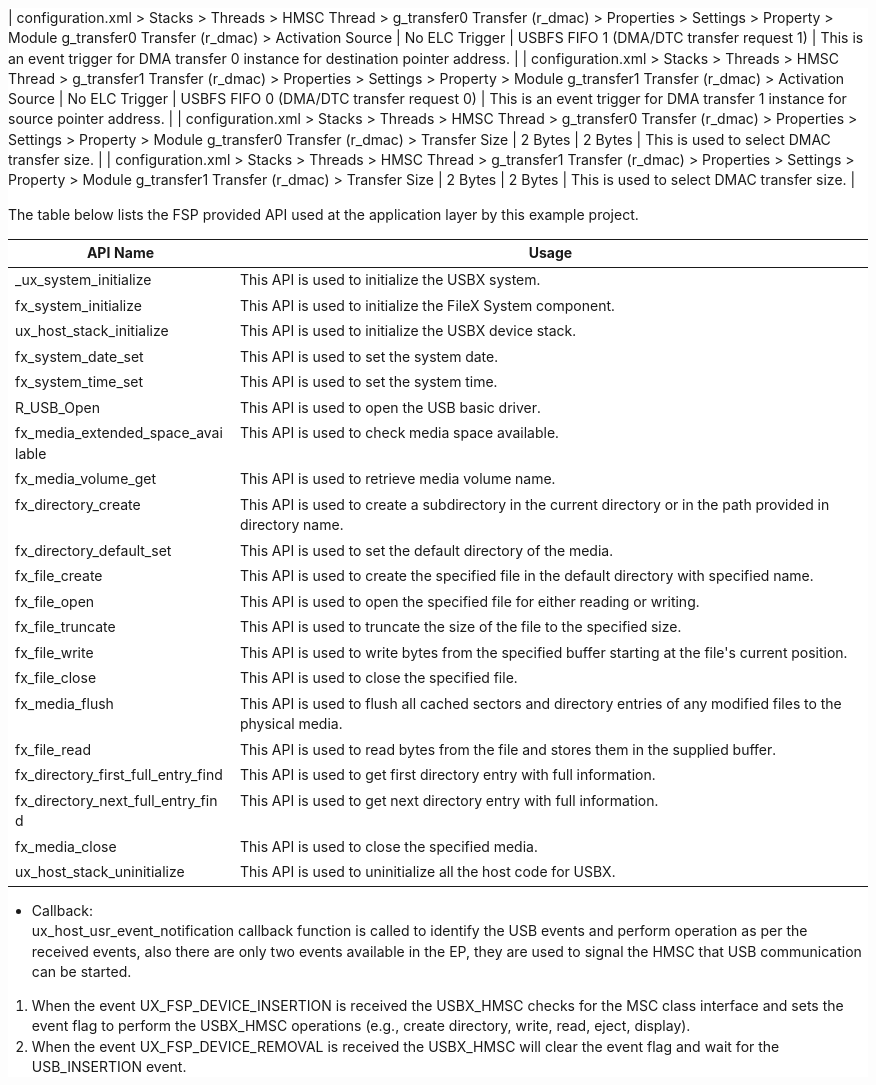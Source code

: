 | configuration.xml > Stacks > Threads > HMSC Thread > g_transfer0 Transfer (r_dmac) > Properties > Settings > Property > Module g_transfer0 Transfer (r_dmac) > Activation Source | No ELC Trigger | USBFS FIFO 1 (DMA/DTC transfer request 1) | This is an event trigger for DMA transfer 0 instance for destination pointer address. |
| configuration.xml > Stacks > Threads > HMSC Thread > g_transfer1 Transfer (r_dmac) > Properties > Settings > Property > Module g_transfer1 Transfer (r_dmac) > Activation Source | No ELC Trigger | USBFS FIFO 0 (DMA/DTC transfer request 0) | This is an event trigger for DMA transfer 1 instance for source pointer address. |
| configuration.xml > Stacks > Threads > HMSC Thread > g_transfer0 Transfer (r_dmac) > Properties > Settings > Property > Module g_transfer0 Transfer (r_dmac) > Transfer Size | 2 Bytes | 2 Bytes | This is used to select DMAC transfer size. |
| configuration.xml > Stacks > Threads > HMSC Thread > g_transfer1 Transfer (r_dmac) > Properties > Settings > Property > Module g_transfer1 Transfer (r_dmac) > Transfer Size | 2 Bytes | 2 Bytes | This is used to select DMAC transfer size. |

The table below lists the FSP provided API used at the application layer by this example project.

| API Name    | Usage                                                                          |
|-------------|--------------------------------------------------------------------------------|
| _ux_system_initialize | This API is used to initialize the USBX system. |
| fx_system_initialize | This API is used to initialize the FileX System component. |
| ux_host_stack_initialize | This API is used to initialize the USBX device stack. |
| fx_system_date_set | This API is used to set the system date. |
| fx_system_time_set | This API is used to set the system time. |
| R_USB_Open | This API is used to open the USB basic driver. |
| fx_media_extended_space_available | This API is used to check media space available. |
| fx_media_volume_get | This API is used to retrieve media volume name. |
| fx_directory_create | This API is used to create a subdirectory in the current directory or in the path provided in directory name. |
| fx_directory_default_set | This API is used to set the default directory of the media. |
| fx_file_create | This API is used to create the specified file in the default directory with specified name. |
| fx_file_open | This API is used to open the specified file for either reading or writing. |
| fx_file_truncate | This API is used to truncate the size of the file to the specified size. |
| fx_file_write | This API is used to write bytes from the specified buffer starting at the file's current position. |
| fx_file_close | This API is used to close the specified file. |
| fx_media_flush | This API is used to flush all cached sectors and directory entries of any modified files to the physical media. |
| fx_file_read | This API is used to read bytes from the file and stores them in the supplied buffer. |
| fx_directory_first_full_entry_find | This API is used to get first directory entry with full information. |
| fx_directory_next_full_entry_find | This API is used to get next directory entry with full information. |
| fx_media_close | This API is used to close the specified media. |
| ux_host_stack_uninitialize | This API is used to uninitialize all the host code for USBX. |

* Callback:  
ux_host_usr_event_notification callback function is called to identify the USB events and perform operation as per the received events, also there are only two events available in the EP, they are used to signal the HMSC that USB communication can be started.
1. When the event UX_FSP_DEVICE_INSERTION is received the USBX_HMSC checks for the MSC class interface and sets the event flag to perform the USBX_HMSC operations (e.g., create directory, write, read, eject, display).
2. When the event UX_FSP_DEVICE_REMOVAL is received the USBX_HMSC will clear the event flag and wait for the USB_INSERTION event.
